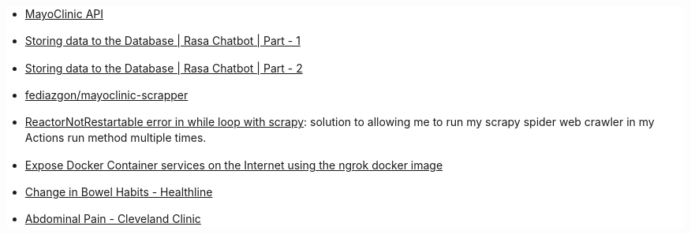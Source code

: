 - [MayoClinic API](https://gbs.mayoclinic.org/licensable-content/content-platform.php)

- [Storing data to the Database | Rasa Chatbot | Part - 1](https://www.youtube.com/watch?v=rS4Wb8hvggI)

- [Storing data to the Database | Rasa Chatbot | Part - 2](https://www.youtube.com/watch?v=Ds8cB3LZwfU)

- [fediazgon/mayoclinic-scrapper]()

- [ReactorNotRestartable error in while loop with scrapy](https://stackoverflow.com/questions/39946632/reactornotrestartable-error-in-while-loop-with-scrapy): solution to allowing me to run my scrapy spider web crawler in my Actions run method multiple times.

- [Expose Docker Container services on the Internet using the ngrok docker image](https://medium.com/oracledevs/expose-docker-container-services-on-the-internet-using-the-ngrok-docker-image-3f1ea0f9c47a)

- [Change in Bowel Habits - Healthline](https://www.healthline.com/health/change-in-bowel-habits)

- [Abdominal Pain - Cleveland Clinic](https://my.clevelandclinic.org/health/symptoms/4167-abdominal-pain)
